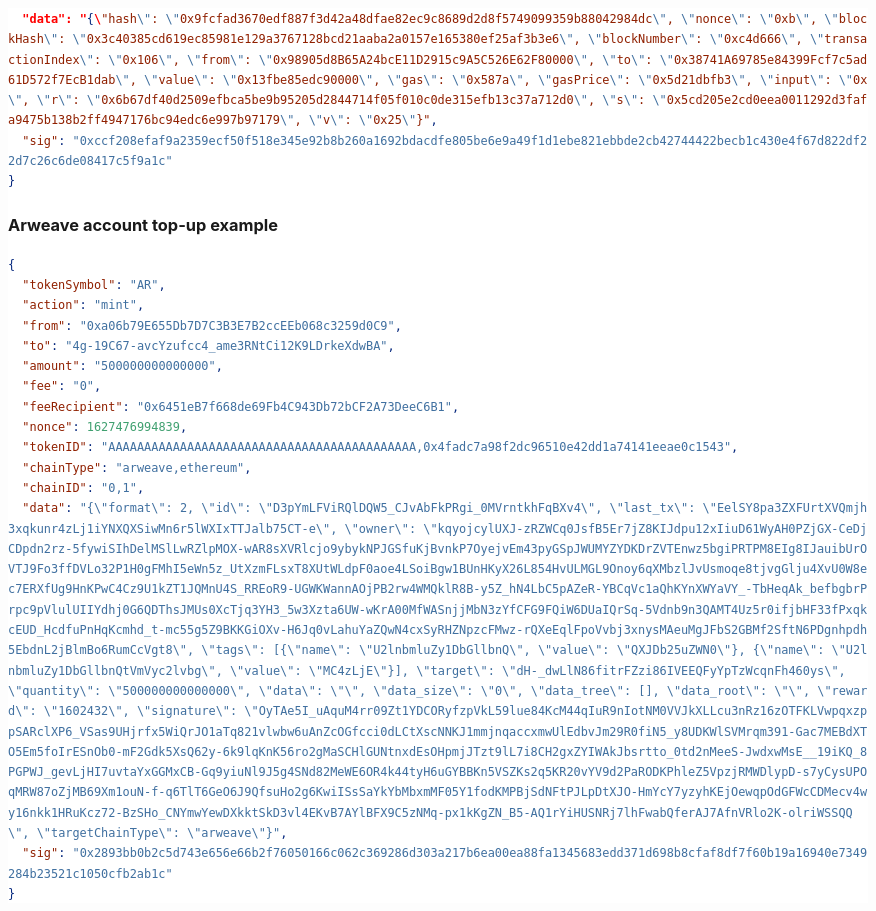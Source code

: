 ```json
  "data": "{\"hash\": \"0x9fcfad3670edf887f3d42a48dfae82ec9c8689d2d8f5749099359b88042984dc\", \"nonce\": \"0xb\", \"blockHash\": \"0x3c40385cd619ec85981e129a3767128bcd21aaba2a0157e165380ef25af3b3e6\", \"blockNumber\": \"0xc4d666\", \"transactionIndex\": \"0x106\", \"from\": \"0x98905d8B65A24bcE11D2915c9A5C526E62F80000\", \"to\": \"0x38741A69785e84399Fcf7c5ad61D572f7EcB1dab\", \"value\": \"0x13fbe85edc90000\", \"gas\": \"0x587a\", \"gasPrice\": \"0x5d21dbfb3\", \"input\": \"0x\", \"r\": \"0x6b67df40d2509efbca5be9b95205d2844714f05f010c0de315efb13c37a712d0\", \"s\": \"0x5cd205e2cd0eea0011292d3fafa9475b138b2ff4947176bc94edc6e997b97179\", \"v\": \"0x25\"}",
  "sig": "0xccf208efaf9a2359ecf50f518e345e92b8b260a1692bdacdfe805be6e9a49f1d1ebe821ebbde2cb42744422becb1c430e4f67d822df22d7c26c6de08417c5f9a1c"
}
```

### Arweave account top-up example
```json
{
  "tokenSymbol": "AR",
  "action": "mint",
  "from": "0xa06b79E655Db7D7C3B3E7B2ccEEb068c3259d0C9",
  "to": "4g-19C67-avcYzufcc4_ame3RNtCi12K9LDrkeXdwBA",
  "amount": "500000000000000",
  "fee": "0",
  "feeRecipient": "0x6451eB7f668de69Fb4C943Db72bCF2A73DeeC6B1",
  "nonce": 1627476994839,
  "tokenID": "AAAAAAAAAAAAAAAAAAAAAAAAAAAAAAAAAAAAAAAAAAA,0x4fadc7a98f2dc96510e42dd1a74141eeae0c1543",
  "chainType": "arweave,ethereum",
  "chainID": "0,1",
  "data": "{\"format\": 2, \"id\": \"D3pYmLFViRQlDQW5_CJvAbFkPRgi_0MVrntkhFqBXv4\", \"last_tx\": \"EelSY8pa3ZXFUrtXVQmjh3xqkunr4zLj1iYNXQXSiwMn6r5lWXIxTTJalb75CT-e\", \"owner\": \"kqyojcylUXJ-zRZWCq0JsfB5Er7jZ8KIJdpu12xIiuD61WyAH0PZjGX-CeDjCDpdn2rz-5fywiSIhDelMSlLwRZlpMOX-wAR8sXVRlcjo9ybykNPJGSfuKjBvnkP7OyejvEm43pyGSpJWUMYZYDKDrZVTEnwz5bgiPRTPM8EIg8IJauibUrOVTJ9Fo3ffDVLo32P1H0gFMhI5eWn5z_UtXzmFLsxT8XUtWLdpF0aoe4LSoiBgw1BUnHKyX26L854HvULMGL9Onoy6qXMbzlJvUsmoqe8tjvgGlju4XvU0W8ec7ERXfUg9HnKPwC4Cz9U1kZT1JQMnU4S_RREoR9-UGWKWannAOjPB2rw4WMQklR8B-y5Z_hN4LbC5pAZeR-YBCqVc1aQhKYnXWYaVY_-TbHeqAk_befbgbrPrpc9pVlulUIIYdhj0G6QDThsJMUs0XcTjq3YH3_5w3Xzta6UW-wKrA00MfWASnjjMbN3zYfCFG9FQiW6DUaIQrSq-5Vdnb9n3QAMT4Uz5r0ifjbHF33fPxqkcEUD_HcdfuPnHqKcmhd_t-mc55g5Z9BKKGiOXv-H6Jq0vLahuYaZQwN4cxSyRHZNpzcFMwz-rQXeEqlFpoVvbj3xnysMAeuMgJFbS2GBMf2SftN6PDgnhpdh5EbdnL2jBlmBo6RumCcVgt8\", \"tags\": [{\"name\": \"U2lnbmluZy1DbGllbnQ\", \"value\": \"QXJDb25uZWN0\"}, {\"name\": \"U2lnbmluZy1DbGllbnQtVmVyc2lvbg\", \"value\": \"MC4zLjE\"}], \"target\": \"dH-_dwLlN86fitrFZzi86IVEEQFyYpTzWcqnFh460ys\", \"quantity\": \"500000000000000\", \"data\": \"\", \"data_size\": \"0\", \"data_tree\": [], \"data_root\": \"\", \"reward\": \"1602432\", \"signature\": \"OyTAe5I_uAquM4rr09Zt1YDCORyfzpVkL59lue84KcM44qIuR9nIotNM0VVJkXLLcu3nRz16zOTFKLVwpqxzppSARclXP6_VSas9UHjrfx5WiQrJO1aTq821vlwbw6uAnZcOGfcci0dLCtXscNNKJ1mmjnqaccxmwUlEdbvJm29R0fiN5_y8UDKWlSVMrqm391-Gac7MEBdXTO5Em5foIrESnOb0-mF2Gdk5XsQ62y-6k9lqKnK56ro2gMaSCHlGUNtnxdEsOHpmjJTzt9lL7i8CH2gxZYIWAkJbsrtto_0td2nMeeS-JwdxwMsE__19iKQ_8PGPWJ_gevLjHI7uvtaYxGGMxCB-Gq9yiuNl9J5g4SNd82MeWE6OR4k44tyH6uGYBBKn5VSZKs2q5KR20vYV9d2PaRODKPhleZ5VpzjRMWDlypD-s7yCysUPOqMRW87oZjMB69Xm1ouN-f-q6TlT6GeO6J9QfsuHo2g6KwiISsSaYkYbMbxmMF05Y1fodKMPBjSdNFtPJLpDtXJO-HmYcY7yzyhKEjOewqpOdGFWcCDMecv4wy16nkk1HRuKcz72-BzSHo_CNYmwYewDXkktSkD3vl4EKvB7AYlBFX9C5zNMq-px1kKgZN_B5-AQ1rYiHUSNRj7lhFwabQferAJ7AfnVRlo2K-olriWSSQQ\", \"targetChainType\": \"arweave\"}",
  "sig": "0x2893bb0b2c5d743e656e66b2f76050166c062c369286d303a217b6ea00ea88fa1345683edd371d698b8cfaf8df7f60b19a16940e7349284b23521c1050cfb2ab1c"
}
```
